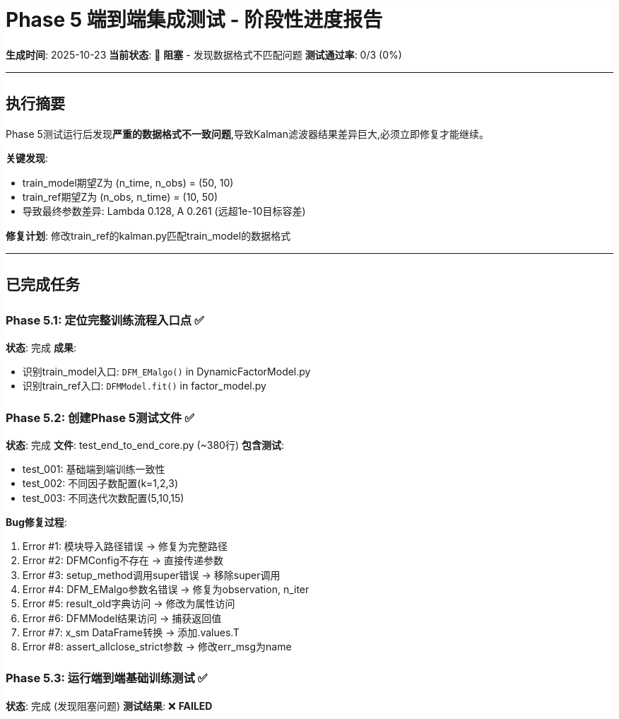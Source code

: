 # Phase 5 端到端集成测试 - 阶段性进度报告

**生成时间**: 2025-10-23
**当前状态**: 🔴 **阻塞** - 发现数据格式不匹配问题
**测试通过率**: 0/3 (0%)

---

## 执行摘要

Phase 5测试运行后发现**严重的数据格式不一致问题**,导致Kalman滤波器结果差异巨大,必须立即修复才能继续。

**关键发现**:
- train_model期望Z为 (n_time, n_obs) = (50, 10)
- train_ref期望Z为 (n_obs, n_time) = (10, 50)
- 导致最终参数差异: Lambda 0.128, A 0.261 (远超1e-10目标容差)

**修复计划**: 修改train_ref的kalman.py匹配train_model的数据格式

---

## 已完成任务

### Phase 5.1: 定位完整训练流程入口点 ✅
**状态**: 完成
**成果**:
- 识别train_model入口: `DFM_EMalgo()` in DynamicFactorModel.py
- 识别train_ref入口: `DFMModel.fit()` in factor_model.py

### Phase 5.2: 创建Phase 5测试文件 ✅
**状态**: 完成
**文件**: test_end_to_end_core.py (~380行)
**包含测试**:
- test_001: 基础端到端训练一致性
- test_002: 不同因子数配置(k=1,2,3)
- test_003: 不同迭代次数配置(5,10,15)

**Bug修复过程**:
1. Error #1: 模块导入路径错误 → 修复为完整路径
2. Error #2: DFMConfig不存在 → 直接传递参数
3. Error #3: setup_method调用super错误 → 移除super调用
4. Error #4: DFM_EMalgo参数名错误 → 修复为observation, n_iter
5. Error #5: result_old字典访问 → 修改为属性访问
6. Error #6: DFMModel结果访问 → 捕获返回值
7. Error #7: x_sm DataFrame转换 → 添加.values.T
8. Error #8: assert_allclose_strict参数 → 修改err_msg为name

### Phase 5.3: 运行端到端基础训练测试 ✅
**状态**: 完成 (发现阻塞问题)
**测试结果**: ❌ **FAILED**
